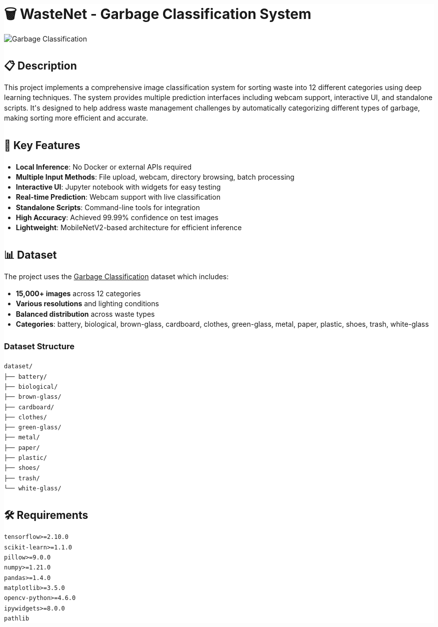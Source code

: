 # 🗑️ WasteNet - Garbage Classification System

![Garbage Classification](images/dataset-cover.jpg)

## 📋 Description
This project implements a comprehensive image classification system for sorting waste into 12 different categories using deep learning techniques. The system provides multiple prediction interfaces including webcam support, interactive UI, and standalone scripts. It's designed to help address waste management challenges by automatically categorizing different types of garbage, making sorting more efficient and accurate.

## 🎯 Key Features
- **Local Inference**: No Docker or external APIs required
- **Multiple Input Methods**: File upload, webcam, directory browsing, batch processing
- **Interactive UI**: Jupyter notebook with widgets for easy testing
- **Real-time Prediction**: Webcam support with live classification
- **Standalone Scripts**: Command-line tools for integration
- **High Accuracy**: Achieved 99.99% confidence on test images
- **Lightweight**: MobileNetV2-based architecture for efficient inference

## 📊 Dataset
The project uses the [Garbage Classification](https://www.kaggle.com/datasets/mostafaabla/garbage-classification/data) dataset which includes:
- **15,000+ images** across 12 categories
- **Various resolutions** and lighting conditions
- **Balanced distribution** across waste types
- **Categories**: battery, biological, brown-glass, cardboard, clothes, green-glass, metal, paper, plastic, shoes, trash, white-glass

### Dataset Structure
```
dataset/
├── battery/
├── biological/
├── brown-glass/
├── cardboard/
├── clothes/
├── green-glass/
├── metal/
├── paper/
├── plastic/
├── shoes/
├── trash/
└── white-glass/
```

## 🛠️ Requirements
```
tensorflow>=2.10.0
scikit-learn>=1.1.0
pillow>=9.0.0
numpy>=1.21.0
pandas>=1.4.0
matplotlib>=3.5.0
opencv-python>=4.6.0
ipywidgets>=8.0.0
pathlib
```

